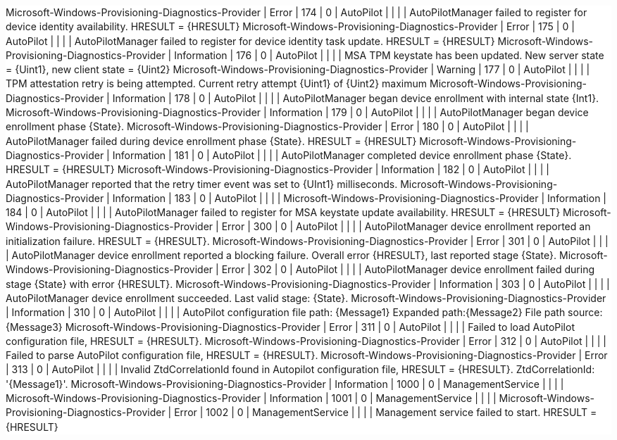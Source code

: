 Microsoft-Windows-Provisioning-Diagnostics-Provider  |  Error        |  174       |  0        |  AutoPilot          |        |          |           |  AutoPilotManager failed to register for device identity availability.  HRESULT = {HRESULT}
Microsoft-Windows-Provisioning-Diagnostics-Provider  |  Error        |  175       |  0        |  AutoPilot          |        |          |           |  AutoPilotManager failed to register for device identity task update.  HRESULT = {HRESULT}
Microsoft-Windows-Provisioning-Diagnostics-Provider  |  Information  |  176       |  0        |  AutoPilot          |        |          |           |  MSA TPM keystate has been updated.  New server state = {Uint1}, new client state = {Uint2}
Microsoft-Windows-Provisioning-Diagnostics-Provider  |  Warning      |  177       |  0        |  AutoPilot          |        |          |           |  TPM attestation retry is being attempted.  Current retry attempt {Uint1} of {Uint2} maximum
Microsoft-Windows-Provisioning-Diagnostics-Provider  |  Information  |  178       |  0        |  AutoPilot          |        |          |           |  AutoPilotManager began device enrollment with internal state {Int1}.
Microsoft-Windows-Provisioning-Diagnostics-Provider  |  Information  |  179       |  0        |  AutoPilot          |        |          |           |  AutoPilotManager began device enrollment phase {State}.
Microsoft-Windows-Provisioning-Diagnostics-Provider  |  Error        |  180       |  0        |  AutoPilot          |        |          |           |  AutoPilotManager failed during device enrollment phase {State}.  HRESULT = {HRESULT}
Microsoft-Windows-Provisioning-Diagnostics-Provider  |  Information  |  181       |  0        |  AutoPilot          |        |          |           |  AutoPilotManager completed device enrollment phase {State}.  HRESULT = {HRESULT}
Microsoft-Windows-Provisioning-Diagnostics-Provider  |  Information  |  182       |  0        |  AutoPilot          |        |          |           |  AutoPilotManager reported that the retry timer event was set to {UInt1} milliseconds.
Microsoft-Windows-Provisioning-Diagnostics-Provider  |  Information  |  183       |  0        |  AutoPilot          |        |          |           |
Microsoft-Windows-Provisioning-Diagnostics-Provider  |  Information  |  184       |  0        |  AutoPilot          |        |          |           |  AutoPilotManager failed to register for MSA keystate update availability.  HRESULT = {HRESULT}
Microsoft-Windows-Provisioning-Diagnostics-Provider  |  Error        |  300       |  0        |  AutoPilot          |        |          |           |  AutoPilotManager device enrollment reported an initialization failure.  HRESULT = {HRESULT}.
Microsoft-Windows-Provisioning-Diagnostics-Provider  |  Error        |  301       |  0        |  AutoPilot          |        |          |           |  AutoPilotManager device enrollment reported a blocking failure.  Overall error {HRESULT}, last reported stage {State}.
Microsoft-Windows-Provisioning-Diagnostics-Provider  |  Error        |  302       |  0        |  AutoPilot          |        |          |           |  AutoPilotManager device enrollment failed during stage {State} with error {HRESULT}.
Microsoft-Windows-Provisioning-Diagnostics-Provider  |  Information  |  303       |  0        |  AutoPilot          |        |          |           |  AutoPilotManager device enrollment succeeded.  Last valid stage: {State}.
Microsoft-Windows-Provisioning-Diagnostics-Provider  |  Information  |  310       |  0        |  AutoPilot          |        |          |           |  AutoPilot configuration file path: {Message1} Expanded path:{Message2} File path source:{Message3}
Microsoft-Windows-Provisioning-Diagnostics-Provider  |  Error        |  311       |  0        |  AutoPilot          |        |          |           |  Failed to load AutoPilot configuration file, HRESULT = {HRESULT}.
Microsoft-Windows-Provisioning-Diagnostics-Provider  |  Error        |  312       |  0        |  AutoPilot          |        |          |           |  Failed to parse AutoPilot configuration file, HRESULT = {HRESULT}.
Microsoft-Windows-Provisioning-Diagnostics-Provider  |  Error        |  313       |  0        |  AutoPilot          |        |          |           |  Invalid ZtdCorrelationId found in Autopilot configuration file, HRESULT = {HRESULT}. ZtdCorrelationId: '{Message1}'.
Microsoft-Windows-Provisioning-Diagnostics-Provider  |  Information  |  1000      |  0        |  ManagementService  |        |          |           |
Microsoft-Windows-Provisioning-Diagnostics-Provider  |  Information  |  1001      |  0        |  ManagementService  |        |          |           |
Microsoft-Windows-Provisioning-Diagnostics-Provider  |  Error        |  1002      |  0        |  ManagementService  |        |          |           |  Management service failed to start.  HRESULT = {HRESULT}